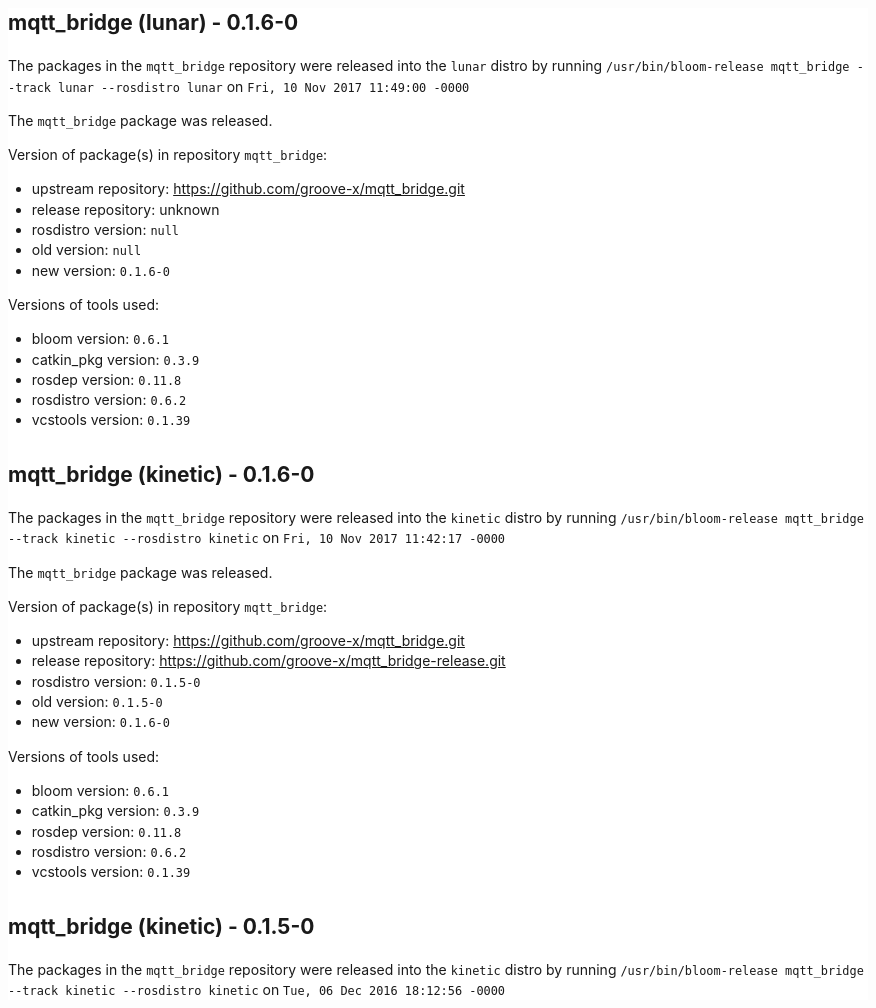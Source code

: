 
## mqtt_bridge (lunar) - 0.1.6-0

The packages in the `mqtt_bridge` repository were released into the `lunar` distro by running `/usr/bin/bloom-release mqtt_bridge --track lunar --rosdistro lunar` on `Fri, 10 Nov 2017 11:49:00 -0000`

The `mqtt_bridge` package was released.

Version of package(s) in repository `mqtt_bridge`:

- upstream repository: https://github.com/groove-x/mqtt_bridge.git
- release repository: unknown
- rosdistro version: `null`
- old version: `null`
- new version: `0.1.6-0`

Versions of tools used:

- bloom version: `0.6.1`
- catkin_pkg version: `0.3.9`
- rosdep version: `0.11.8`
- rosdistro version: `0.6.2`
- vcstools version: `0.1.39`


## mqtt_bridge (kinetic) - 0.1.6-0

The packages in the `mqtt_bridge` repository were released into the `kinetic` distro by running `/usr/bin/bloom-release mqtt_bridge --track kinetic --rosdistro kinetic` on `Fri, 10 Nov 2017 11:42:17 -0000`

The `mqtt_bridge` package was released.

Version of package(s) in repository `mqtt_bridge`:

- upstream repository: https://github.com/groove-x/mqtt_bridge.git
- release repository: https://github.com/groove-x/mqtt_bridge-release.git
- rosdistro version: `0.1.5-0`
- old version: `0.1.5-0`
- new version: `0.1.6-0`

Versions of tools used:

- bloom version: `0.6.1`
- catkin_pkg version: `0.3.9`
- rosdep version: `0.11.8`
- rosdistro version: `0.6.2`
- vcstools version: `0.1.39`


## mqtt_bridge (kinetic) - 0.1.5-0

The packages in the `mqtt_bridge` repository were released into the `kinetic` distro by running `/usr/bin/bloom-release mqtt_bridge --track kinetic --rosdistro kinetic` on `Tue, 06 Dec 2016 18:12:56 -0000`

